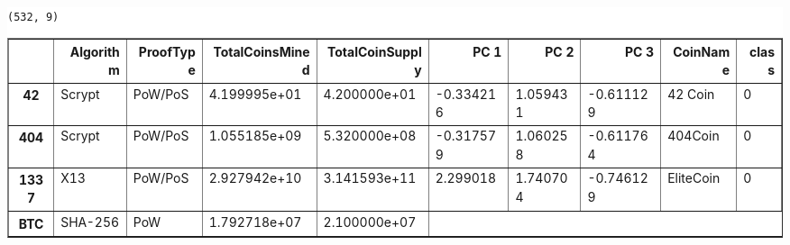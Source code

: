     (532, 9)
    




<div>

<table border="1" class="dataframe">
  <thead>
    <tr style="text-align: right;">
      <th></th>
      <th>Algorithm</th>
      <th>ProofType</th>
      <th>TotalCoinsMined</th>
      <th>TotalCoinSupply</th>
      <th>PC 1</th>
      <th>PC 2</th>
      <th>PC 3</th>
      <th>CoinName</th>
      <th>class</th>
    </tr>
  </thead>
  <tbody>
    <tr>
      <th>42</th>
      <td>Scrypt</td>
      <td>PoW/PoS</td>
      <td>4.199995e+01</td>
      <td>4.200000e+01</td>
      <td>-0.334216</td>
      <td>1.059431</td>
      <td>-0.611129</td>
      <td>42 Coin</td>
      <td>0</td>
    </tr>
    <tr>
      <th>404</th>
      <td>Scrypt</td>
      <td>PoW/PoS</td>
      <td>1.055185e+09</td>
      <td>5.320000e+08</td>
      <td>-0.317579</td>
      <td>1.060258</td>
      <td>-0.611764</td>
      <td>404Coin</td>
      <td>0</td>
    </tr>
    <tr>
      <th>1337</th>
      <td>X13</td>
      <td>PoW/PoS</td>
      <td>2.927942e+10</td>
      <td>3.141593e+11</td>
      <td>2.299018</td>
      <td>1.740704</td>
      <td>-0.746129</td>
      <td>EliteCoin</td>
      <td>0</td>
    </tr>
    <tr>
      <th>BTC</th>
      <td>SHA-256</td>
      <td>PoW</td>
      <td>1.792718e+07</td>
      <td>2.100000e+07</td>
